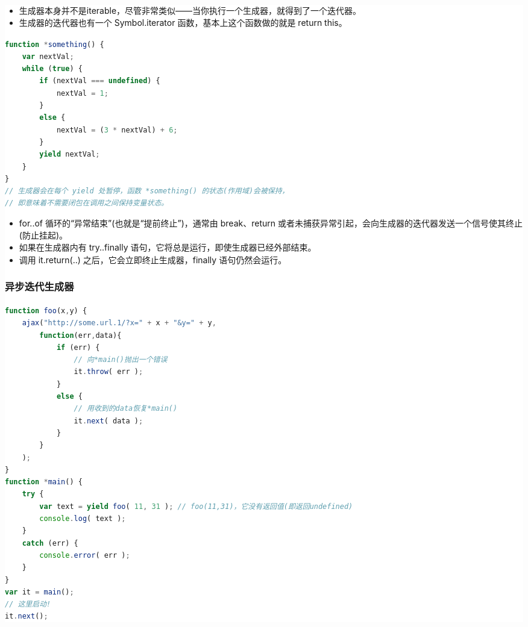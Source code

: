 - 生成器本身并不是iterable，尽管非常类似——当你执行一个生成器，就得到了一个迭代器。
- 生成器的迭代器也有一个 Symbol.iterator 函数，基本上这个函数做的就是 return this。

```jsx
function *something() {
	var nextVal;
	while (true) {
		if (nextVal === undefined) {
			nextVal = 1;
		}
		else {
			nextVal = (3 * nextVal) + 6;
		}
		yield nextVal;
	}
}
// 生成器会在每个 yield 处暂停，函数 *something() 的状态(作用域)会被保持，
// 即意味着不需要闭包在调用之间保持变量状态。
```

- for..of 循环的“异常结束”(也就是“提前终止”)，通常由 break、return 或者未捕获异常引起，会向生成器的迭代器发送一个信号使其终止(防止挂起)。
- 如果在生成器内有 try..finally 语句，它将总是运行，即使生成器已经外部结束。
- 调用 it.return(..) 之后，它会立即终止生成器，finally 语句仍然会运行。

### 异步迭代生成器

```jsx
function foo(x,y) {
	ajax("http://some.url.1/?x=" + x + "&y=" + y,
		function(err,data){
			if (err) {
				// 向*main()抛出一个错误
				it.throw( err );
			}
			else {
				// 用收到的data恢复*main()
				it.next( data );
			}
		}
	);
}
function *main() {
	try {
		var text = yield foo( 11, 31 ); // foo(11,31)，它没有返回值(即返回undefined)
		console.log( text );
	}
	catch (err) {
		console.error( err );
	}
}
var it = main();
// 这里启动!
it.next();
```
